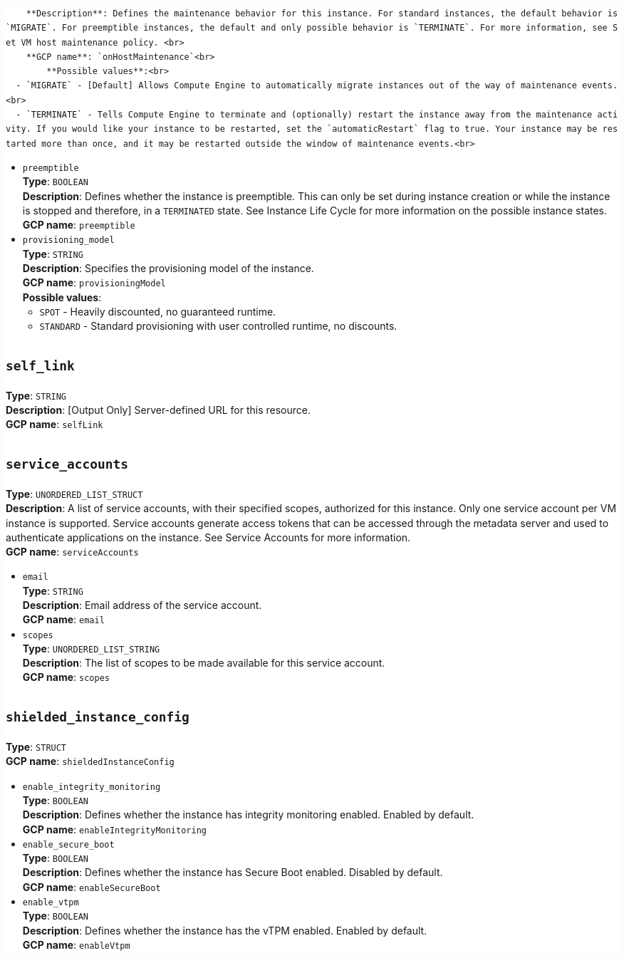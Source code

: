         **Description**: Defines the maintenance behavior for this instance. For standard instances, the default behavior is `MIGRATE`. For preemptible instances, the default and only possible behavior is `TERMINATE`. For more information, see Set VM host maintenance policy. <br>
        **GCP name**: `onHostMaintenance`<br>
            **Possible values**:<br>
      - `MIGRATE` - [Default] Allows Compute Engine to automatically migrate instances out of the way of maintenance events.<br>
      - `TERMINATE` - Tells Compute Engine to terminate and (optionally) restart the instance away from the maintenance activity. If you would like your instance to be restarted, set the `automaticRestart` flag to true. Your instance may be restarted more than once, and it may be restarted outside the window of maintenance events.<br>
   - `preemptible`<br>
    **Type**: `BOOLEAN`<br>
        **Description**: Defines whether the instance is preemptible. This can only be set during instance creation or while the instance is stopped and therefore, in a `TERMINATED` state. See Instance Life Cycle for more information on the possible instance states.<br>
        **GCP name**: `preemptible`<br>
   - `provisioning_model`<br>
    **Type**: `STRING`<br>
        **Description**: Specifies the provisioning model of the instance. <br>
        **GCP name**: `provisioningModel`<br>
            **Possible values**:<br>
      - `SPOT` - Heavily discounted, no guaranteed runtime.<br>
      - `STANDARD` - Standard provisioning with user controlled runtime, no discounts.<br>
## `self_link`
**Type**: `STRING`<br>
    **Description**: [Output Only] Server-defined URL for this resource.<br>
    **GCP name**: `selfLink`<br>
## `service_accounts`
  **Type**: `UNORDERED_LIST_STRUCT`<br>
  **Description**: A list of service accounts, with their specified scopes, authorized for this instance. Only one service account per VM instance is supported. Service accounts generate access tokens that can be accessed through the metadata server and used to authenticate applications on the instance. See Service Accounts for more information.<br>
  **GCP name**: `serviceAccounts`
   - `email`<br>
    **Type**: `STRING`<br>
        **Description**: Email address of the service account.<br>
        **GCP name**: `email`<br>
   - `scopes`<br>
    **Type**: `UNORDERED_LIST_STRING`<br>
        **Description**: The list of scopes to be made available for this service account.<br>
        **GCP name**: `scopes`<br>
## `shielded_instance_config`
  **Type**: `STRUCT`<br>
  **GCP name**: `shieldedInstanceConfig`
   - `enable_integrity_monitoring`<br>
    **Type**: `BOOLEAN`<br>
        **Description**: Defines whether the instance has integrity monitoring enabled. Enabled by default.<br>
        **GCP name**: `enableIntegrityMonitoring`<br>
   - `enable_secure_boot`<br>
    **Type**: `BOOLEAN`<br>
        **Description**: Defines whether the instance has Secure Boot enabled. Disabled by default.<br>
        **GCP name**: `enableSecureBoot`<br>
   - `enable_vtpm`<br>
    **Type**: `BOOLEAN`<br>
        **Description**: Defines whether the instance has the vTPM enabled. Enabled by default.<br>
        **GCP name**: `enableVtpm`<br>

[1]: https://cloud-certs.storage.googleapis.com/google-cloud-csek-ingress.pem
